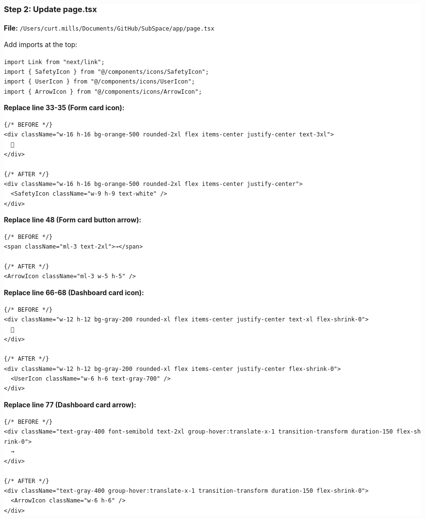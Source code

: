 ### Step 2: Update page.tsx

**File:** `/Users/curt.mills/Documents/GitHub/SubSpace/app/page.tsx`

Add imports at the top:
```tsx
import Link from "next/link";
import { SafetyIcon } from "@/components/icons/SafetyIcon";
import { UserIcon } from "@/components/icons/UserIcon";
import { ArrowIcon } from "@/components/icons/ArrowIcon";
```

**Replace line 33-35 (Form card icon):**

```tsx
{/* BEFORE */}
<div className="w-16 h-16 bg-orange-500 rounded-2xl flex items-center justify-center text-3xl">
  🦺
</div>

{/* AFTER */}
<div className="w-16 h-16 bg-orange-500 rounded-2xl flex items-center justify-center">
  <SafetyIcon className="w-9 h-9 text-white" />
</div>
```

**Replace line 48 (Form card button arrow):**

```tsx
{/* BEFORE */}
<span className="ml-3 text-2xl">→</span>

{/* AFTER */}
<ArrowIcon className="ml-3 w-5 h-5" />
```

**Replace line 66-68 (Dashboard card icon):**

```tsx
{/* BEFORE */}
<div className="w-12 h-12 bg-gray-200 rounded-xl flex items-center justify-center text-xl flex-shrink-0">
  👔
</div>

{/* AFTER */}
<div className="w-12 h-12 bg-gray-200 rounded-xl flex items-center justify-center flex-shrink-0">
  <UserIcon className="w-6 h-6 text-gray-700" />
</div>
```

**Replace line 77 (Dashboard card arrow):**

```tsx
{/* BEFORE */}
<div className="text-gray-400 font-semibold text-2xl group-hover:translate-x-1 transition-transform duration-150 flex-shrink-0">
  →
</div>

{/* AFTER */}
<div className="text-gray-400 group-hover:translate-x-1 transition-transform duration-150 flex-shrink-0">
  <ArrowIcon className="w-6 h-6" />
</div>
```
